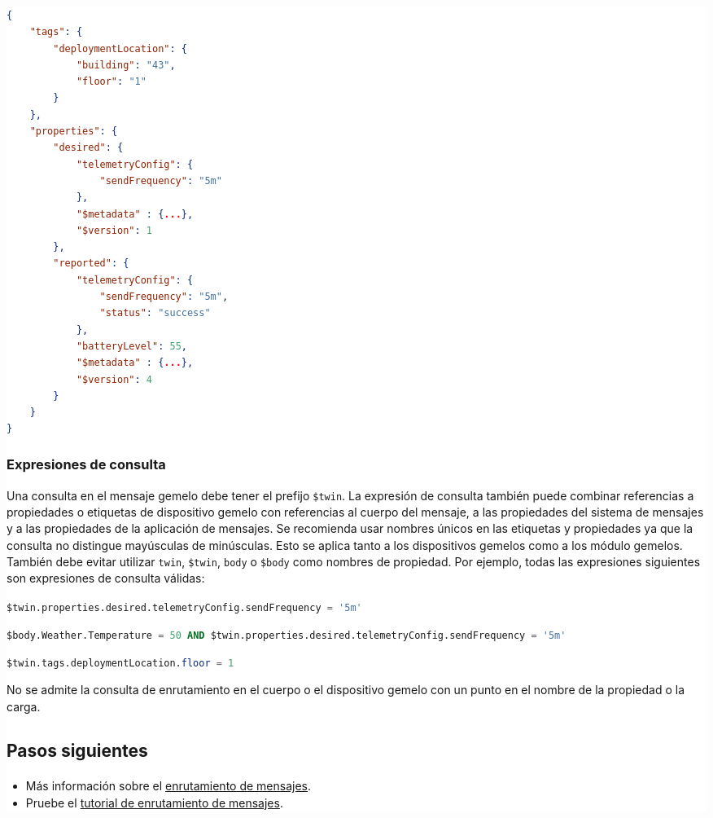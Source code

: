```JSON
{
    "tags": { 
        "deploymentLocation": { 
            "building": "43", 
            "floor": "1" 
        } 
    }, 
    "properties": { 
        "desired": { 
            "telemetryConfig": { 
                "sendFrequency": "5m" 
            }, 
            "$metadata" : {...}, 
            "$version": 1 
        }, 
        "reported": { 
            "telemetryConfig": { 
                "sendFrequency": "5m", 
                "status": "success" 
            },
            "batteryLevel": 55, 
            "$metadata" : {...}, 
            "$version": 4 
        } 
    } 
} 
```

### <a name="query-expressions"></a>Expresiones de consulta

Una consulta en el mensaje gemelo debe tener el prefijo `$twin`. La expresión de consulta también puede combinar referencias a propiedades o etiquetas de dispositivo gemelo con referencias al cuerpo del mensaje, a las propiedades del sistema de mensajes y a las propiedades de la aplicación de mensajes. Se recomienda usar nombres únicos en las etiquetas y propiedades ya que la consulta no distingue mayúsculas de minúsculas. Esto se aplica tanto a los dispositivos gemelos como a los módulo gemelos. También debe evitar utilizar `twin`, `$twin`, `body` o `$body` como nombres de propiedad. Por ejemplo, todas las expresiones siguientes son expresiones de consulta válidas: 

```sql
$twin.properties.desired.telemetryConfig.sendFrequency = '5m'
```

```sql
$body.Weather.Temperature = 50 AND $twin.properties.desired.telemetryConfig.sendFrequency = '5m'
```

```sql
$twin.tags.deploymentLocation.floor = 1 
```

No se admite la consulta de enrutamiento en el cuerpo o el dispositivo gemelo con un punto en el nombre de la propiedad o la carga.

## <a name="next-steps"></a>Pasos siguientes

* Más información sobre el [enrutamiento de mensajes](iot-hub-devguide-messages-d2c.md).
* Pruebe el [tutorial de enrutamiento de mensajes](tutorial-routing.md).
